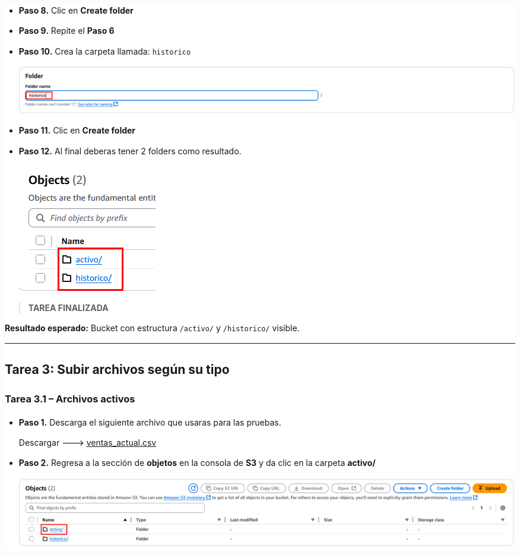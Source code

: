 - **Paso 8.** Clic en **Create folder**

- **Paso 9.** Repite el **Paso 6**

- **Paso 10.** Crea la carpeta llamada: `historico`

  ![awstpract1](../images/lab8/img4.png)

- **Paso 11.** Clic en **Create folder**

- **Paso 12.** Al final deberas tener 2 folders como resultado.

  ![awstpract1](../images/lab8/img5.png)

> **TAREA FINALIZADA**

**Resultado esperado:** Bucket con estructura `/activo/` y `/historico/` visible.

---

## Tarea 3: Subir archivos según su tipo

### Tarea 3.1 – Archivos activos

- **Paso 1.** Descarga el siguiente archivo que usaras para las pruebas.

  Descargar ---> [ventas_actual.csv](https://s3.us-west-2.amazonaws.com/labs.netec.com/courses/TallerPracIngDatos/ventas_actual.csv)

- **Paso 2.** Regresa a la sección de **objetos** en la consola de **S3** y da clic en la carpeta **activo/**

  ![awstpract1](../images/lab8/img6.png)
